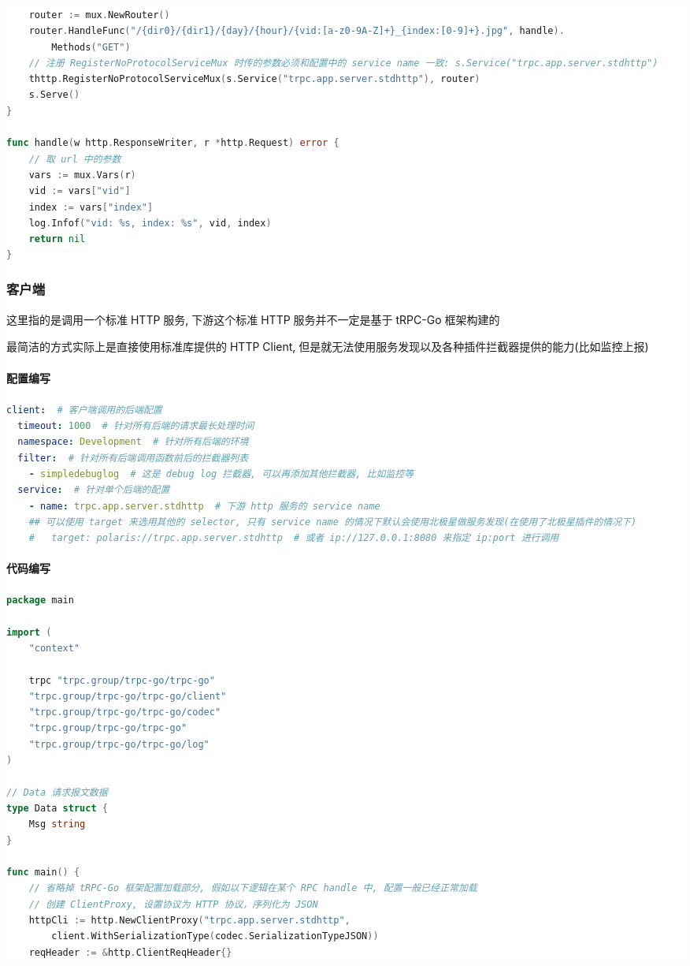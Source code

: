 ```go
    router := mux.NewRouter()
    router.HandleFunc("/{dir0}/{dir1}/{day}/{hour}/{vid:[a-z0-9A-Z]+}_{index:[0-9]+}.jpg", handle).
        Methods("GET")
    // 注册 RegisterNoProtocolServiceMux 时传的参数必须和配置中的 service name 一致: s.Service("trpc.app.server.stdhttp")
    thttp.RegisterNoProtocolServiceMux(s.Service("trpc.app.server.stdhttp"), router)
    s.Serve()
}

func handle(w http.ResponseWriter, r *http.Request) error {
    // 取 url 中的参数
    vars := mux.Vars(r)
    vid := vars["vid"]
    index := vars["index"]
    log.Infof("vid: %s, index: %s", vid, index)
    return nil
}
```

### 客户端

这里指的是调用一个标准 HTTP 服务, 下游这个标准 HTTP 服务并不一定是基于 tRPC-Go 框架构建的

最简洁的方式实际上是直接使用标准库提供的 HTTP Client, 但是就无法使用服务发现以及各种插件拦截器提供的能力(比如监控上报)

#### 配置编写

```yaml
client:  # 客户端调用的后端配置
  timeout: 1000  # 针对所有后端的请求最长处理时间
  namespace: Development  # 针对所有后端的环境
  filter:  # 针对所有后端调用函数前后的拦截器列表
    - simpledebuglog  # 这是 debug log 拦截器, 可以再添加其他拦截器, 比如监控等
  service:  # 针对单个后端的配置
    - name: trpc.app.server.stdhttp  # 下游 http 服务的 service name 
    ## 可以使用 target 来选用其他的 selector, 只有 service name 的情况下默认会使用北极星做服务发现(在使用了北极星插件的情况下)
    #   target: polaris://trpc.app.server.stdhttp  # 或者 ip://127.0.0.1:8080 来指定 ip:port 进行调用
```

#### 代码编写

```go
package main

import (
    "context"

    trpc "trpc.group/trpc-go/trpc-go"
    "trpc.group/trpc-go/trpc-go/client"
    "trpc.group/trpc-go/trpc-go/codec"
    "trpc.group/trpc-go/trpc-go"
    "trpc.group/trpc-go/trpc-go/log"
)

// Data 请求报文数据
type Data struct {
    Msg string
}

func main() {
    // 省略掉 tRPC-Go 框架配置加载部分, 假如以下逻辑在某个 RPC handle 中, 配置一般已经正常加载
    // 创建 ClientProxy, 设置协议为 HTTP 协议，序列化为 JSON
    httpCli := http.NewClientProxy("trpc.app.server.stdhttp",
        client.WithSerializationType(codec.SerializationTypeJSON))
    reqHeader := &http.ClientReqHeader{}
```